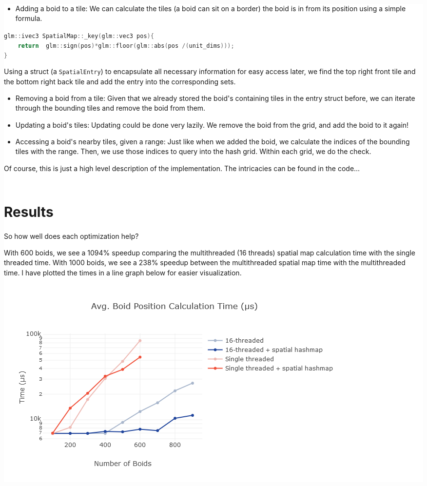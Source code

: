 - Adding a boid to a tile: We can calculate the tiles (a boid can sit on a border) the boid is in from its position using a simple formula.

```cpp
glm::ivec3 SpatialMap::_key(glm::vec3 pos){
    return  glm::sign(pos)*glm::floor(glm::abs(pos /(unit_dims)));
}
```

 Using a struct (a `SpatialEntry`) to encapsulate all necessary information for easy access later, we find the top right front tile and the bottom right back tile and add the entry into the corresponding sets.

- Removing a boid from a tile: Given that we already stored the boid's containing tiles in the entry struct before, we can iterate through the bounding tiles and remove the boid from them.

- Updating a boid's tiles: Updating could be done very lazily. We remove the boid from the grid, and add the boid to it again!

- Accessing a boid's nearby tiles, given a range: Just like when we added the boid, we calculate the indices of the bounding tiles with the range. Then, we use those indices to query into the hash grid. Within each grid, we do the check.

Of course, this is just a high level description of the implementation. The intricacies can be found in the code...
<br/><br/>

# Results

So how well does each optimization help?

With 600 boids, we see a 1094% speedup comparing the multithreaded (16 threads) spatial map calculation time with the single threaded time. With 1000 boids, we see a 238% speedup between the multithreaded spatial map time with the multithreaded time. I have plotted the times in a line graph below for easier visualization.

![image](./newplot.png)
